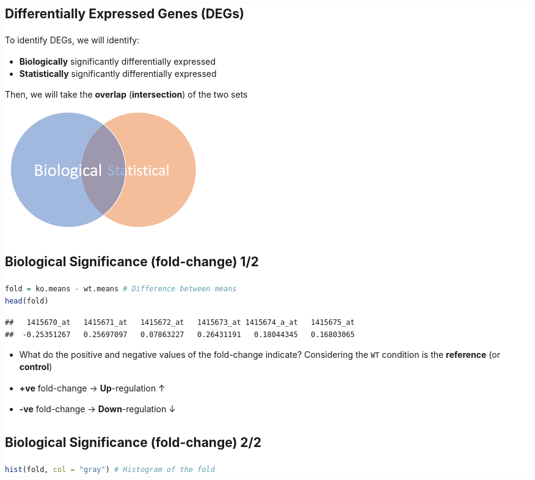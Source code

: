 ## Differentially Expressed Genes (DEGs)

To identify DEGs, we will identify:

-   **Biologically** significantly differentially expressed
-   **Statistically** significantly differentially expressed

Then, we will take the **overlap** (**intersection**) of the two sets

![](images/intersection.png)

## Biological Significance (fold-change) 1/2

``` r
fold = ko.means - wt.means # Difference between means
head(fold)
```

    ##   1415670_at   1415671_at   1415672_at   1415673_at 1415674_a_at   1415675_at 
    ##  -0.25351267   0.25697097   0.07863227   0.26431191   0.18044345   0.16803065

-   What do the positive and negative values of the fold-change
    indicate? Considering the `WT` condition is the **reference** (or
    **control**)

-   **+ve** fold-change → **Up**-regulation ↑

-   **-ve** fold-change → **Down**-regulation ↓

## Biological Significance (fold-change) 2/2

``` r
hist(fold, col = "gray") # Histogram of the fold
```
